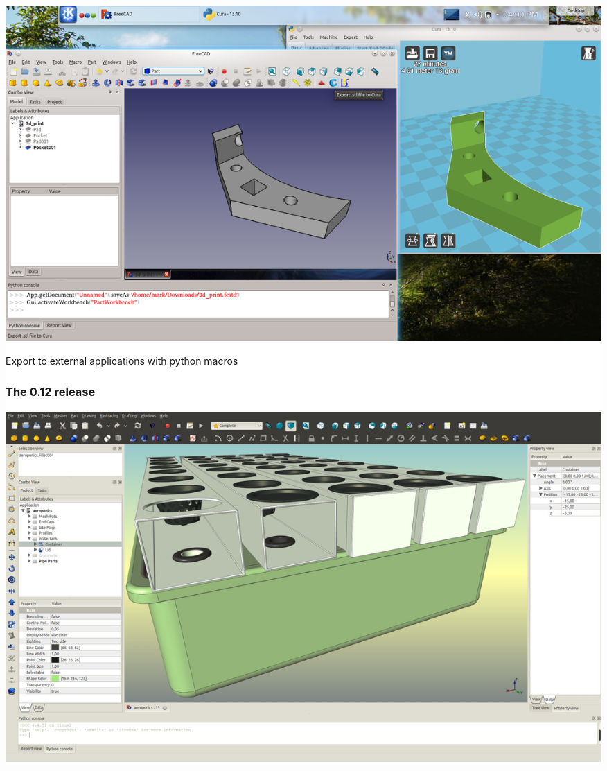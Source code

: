 <img alt="" src=images/Cura_export.png  style="width:1024px;">

Export to external applications with python macros

### The 0.12 release 

![Assembly of multiple objects\|1024px](images/FreeCAD_aeroponic_system.jpg )
